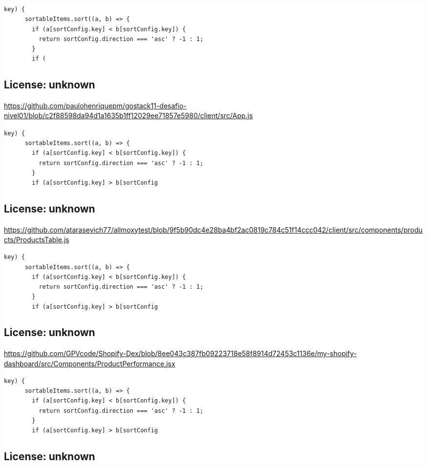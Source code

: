 ```
key) {
      sortableItems.sort((a, b) => {
        if (a[sortConfig.key] < b[sortConfig.key]) {
          return sortConfig.direction === 'asc' ? -1 : 1;
        }
        if (
```

## License: unknown

https://github.com/paulohenriquepm/gostack11-desafio-nivel01/blob/c2f88598da94d1a1635b1ff12029ee71857e5980/client/src/App.js

```
key) {
      sortableItems.sort((a, b) => {
        if (a[sortConfig.key] < b[sortConfig.key]) {
          return sortConfig.direction === 'asc' ? -1 : 1;
        }
        if (a[sortConfig.key] > b[sortConfig
```

## License: unknown

https://github.com/atarasevich77/allmoxytest/blob/9f5b90dc4e28ba4bf2ac0819c784c51f14ccc042/client/src/components/products/ProductsTable.js

```
key) {
      sortableItems.sort((a, b) => {
        if (a[sortConfig.key] < b[sortConfig.key]) {
          return sortConfig.direction === 'asc' ? -1 : 1;
        }
        if (a[sortConfig.key] > b[sortConfig
```

## License: unknown

https://github.com/GPVcode/Shopify-Dex/blob/8ee043c387fb09223718e58f8914d72453c1136e/my-shopify-dashboard/src/Components/ProductPerformance.jsx

```
key) {
      sortableItems.sort((a, b) => {
        if (a[sortConfig.key] < b[sortConfig.key]) {
          return sortConfig.direction === 'asc' ? -1 : 1;
        }
        if (a[sortConfig.key] > b[sortConfig
```

## License: unknown

